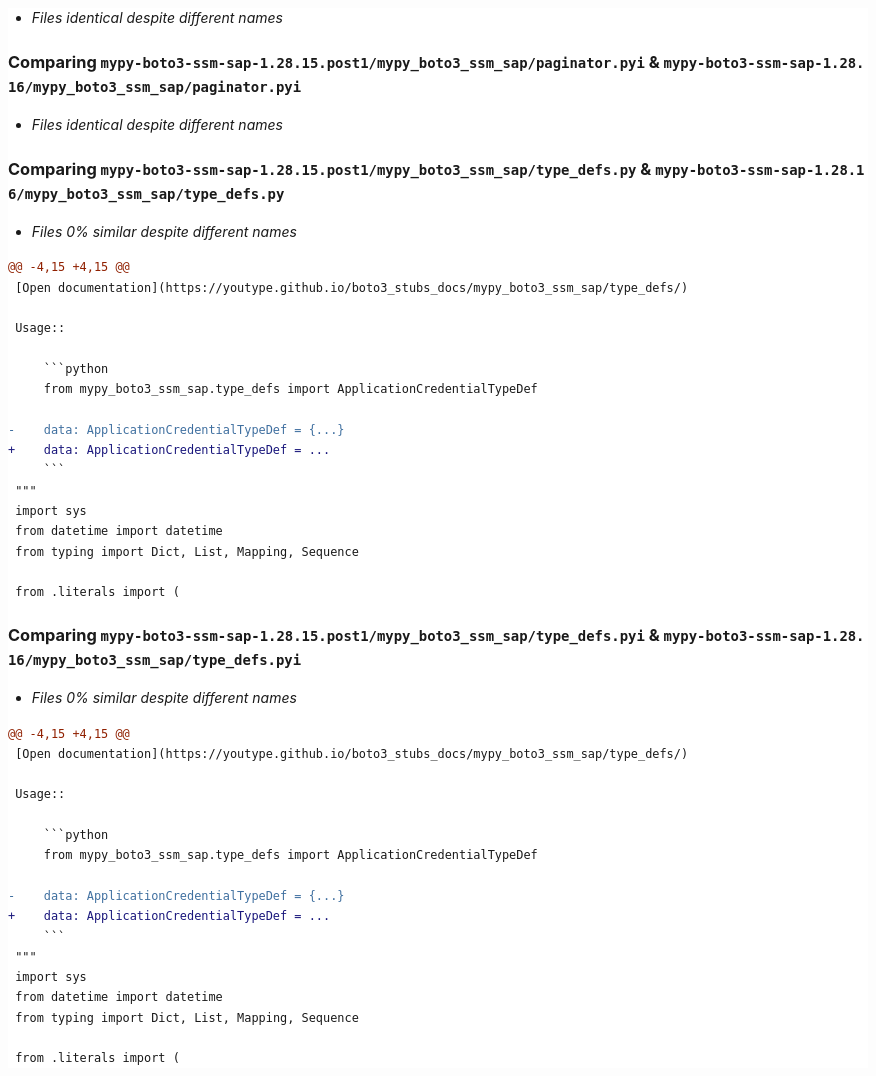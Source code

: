  * *Files identical despite different names*

### Comparing `mypy-boto3-ssm-sap-1.28.15.post1/mypy_boto3_ssm_sap/paginator.pyi` & `mypy-boto3-ssm-sap-1.28.16/mypy_boto3_ssm_sap/paginator.pyi`

 * *Files identical despite different names*

### Comparing `mypy-boto3-ssm-sap-1.28.15.post1/mypy_boto3_ssm_sap/type_defs.py` & `mypy-boto3-ssm-sap-1.28.16/mypy_boto3_ssm_sap/type_defs.py`

 * *Files 0% similar despite different names*

```diff
@@ -4,15 +4,15 @@
 [Open documentation](https://youtype.github.io/boto3_stubs_docs/mypy_boto3_ssm_sap/type_defs/)
 
 Usage::
 
     ```python
     from mypy_boto3_ssm_sap.type_defs import ApplicationCredentialTypeDef
 
-    data: ApplicationCredentialTypeDef = {...}
+    data: ApplicationCredentialTypeDef = ...
     ```
 """
 import sys
 from datetime import datetime
 from typing import Dict, List, Mapping, Sequence
 
 from .literals import (
```

### Comparing `mypy-boto3-ssm-sap-1.28.15.post1/mypy_boto3_ssm_sap/type_defs.pyi` & `mypy-boto3-ssm-sap-1.28.16/mypy_boto3_ssm_sap/type_defs.pyi`

 * *Files 0% similar despite different names*

```diff
@@ -4,15 +4,15 @@
 [Open documentation](https://youtype.github.io/boto3_stubs_docs/mypy_boto3_ssm_sap/type_defs/)
 
 Usage::
 
     ```python
     from mypy_boto3_ssm_sap.type_defs import ApplicationCredentialTypeDef
 
-    data: ApplicationCredentialTypeDef = {...}
+    data: ApplicationCredentialTypeDef = ...
     ```
 """
 import sys
 from datetime import datetime
 from typing import Dict, List, Mapping, Sequence
 
 from .literals import (
```
